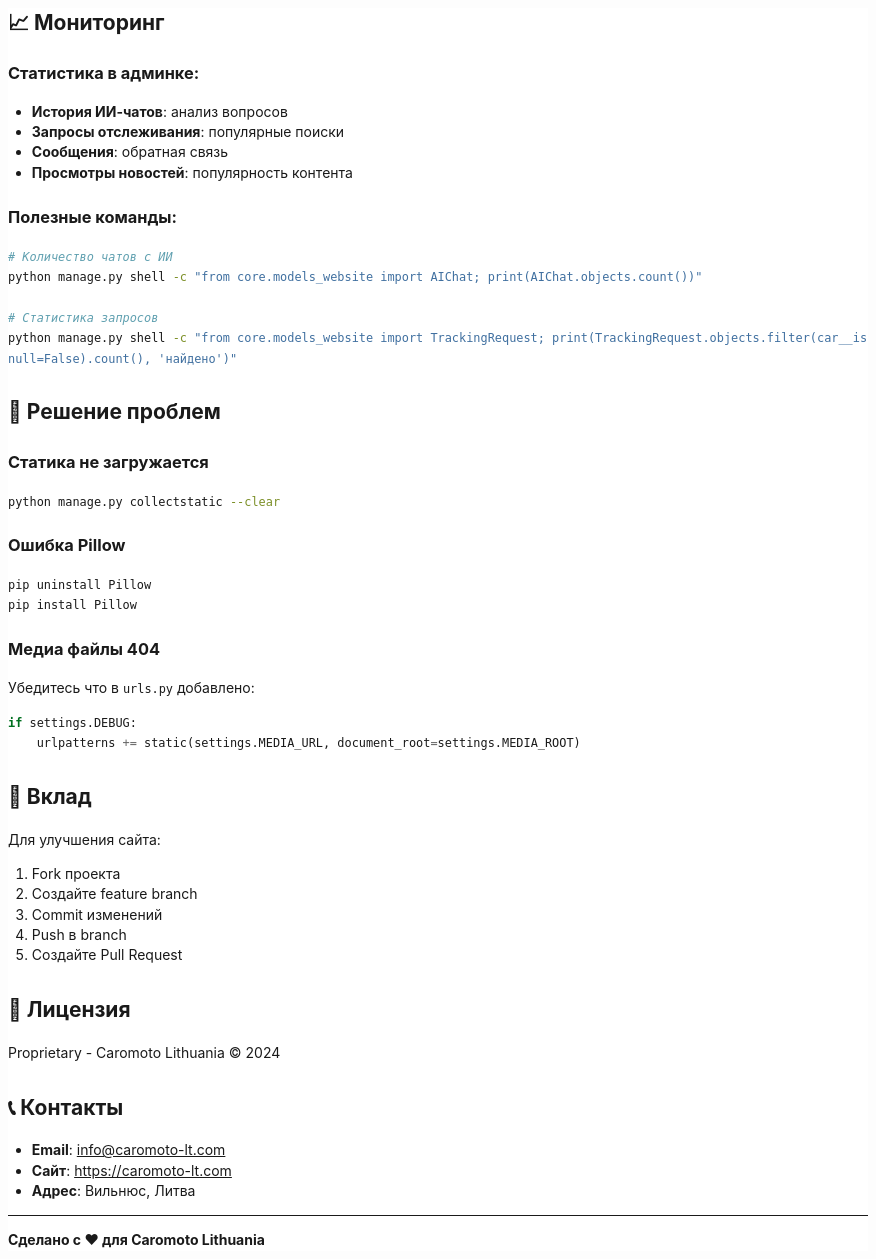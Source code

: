 ## 📈 Мониторинг

### Статистика в админке:

- **История ИИ-чатов**: анализ вопросов
- **Запросы отслеживания**: популярные поиски
- **Сообщения**: обратная связь
- **Просмотры новостей**: популярность контента

### Полезные команды:

```bash
# Количество чатов с ИИ
python manage.py shell -c "from core.models_website import AIChat; print(AIChat.objects.count())"

# Статистика запросов
python manage.py shell -c "from core.models_website import TrackingRequest; print(TrackingRequest.objects.filter(car__isnull=False).count(), 'найдено')"
```

## 🐛 Решение проблем

### Статика не загружается
```bash
python manage.py collectstatic --clear
```

### Ошибка Pillow
```bash
pip uninstall Pillow
pip install Pillow
```

### Медиа файлы 404
Убедитесь что в `urls.py` добавлено:
```python
if settings.DEBUG:
    urlpatterns += static(settings.MEDIA_URL, document_root=settings.MEDIA_ROOT)
```

## 🤝 Вклад

Для улучшения сайта:
1. Fork проекта
2. Создайте feature branch
3. Commit изменений
4. Push в branch
5. Создайте Pull Request

## 📄 Лицензия

Proprietary - Caromoto Lithuania © 2024

## 📞 Контакты

- **Email**: info@caromoto-lt.com
- **Сайт**: https://caromoto-lt.com
- **Адрес**: Вильнюс, Литва

---

**Сделано с ❤️ для Caromoto Lithuania**


